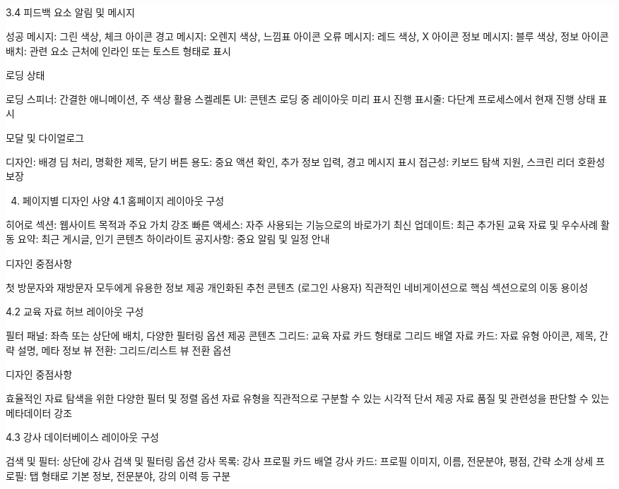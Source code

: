 3.4 피드백 요소
알림 및 메시지

성공 메시지: 그린 색상, 체크 아이콘
경고 메시지: 오렌지 색상, 느낌표 아이콘
오류 메시지: 레드 색상, X 아이콘
정보 메시지: 블루 색상, 정보 아이콘
배치: 관련 요소 근처에 인라인 또는 토스트 형태로 표시

로딩 상태

로딩 스피너: 간결한 애니메이션, 주 색상 활용
스켈레톤 UI: 콘텐츠 로딩 중 레이아웃 미리 표시
진행 표시줄: 다단계 프로세스에서 현재 진행 상태 표시

모달 및 다이얼로그

디자인: 배경 딤 처리, 명확한 제목, 닫기 버튼
용도: 중요 액션 확인, 추가 정보 입력, 경고 메시지 표시
접근성: 키보드 탐색 지원, 스크린 리더 호환성 보장

4. 페이지별 디자인 사양
4.1 홈페이지
레이아웃 구성

히어로 섹션: 웹사이트 목적과 주요 가치 강조
빠른 액세스: 자주 사용되는 기능으로의 바로가기
최신 업데이트: 최근 추가된 교육 자료 및 우수사례
활동 요약: 최근 게시글, 인기 콘텐츠 하이라이트
공지사항: 중요 알림 및 일정 안내

디자인 중점사항

첫 방문자와 재방문자 모두에게 유용한 정보 제공
개인화된 추천 콘텐츠 (로그인 사용자)
직관적인 네비게이션으로 핵심 섹션으로의 이동 용이성

4.2 교육 자료 허브
레이아웃 구성

필터 패널: 좌측 또는 상단에 배치, 다양한 필터링 옵션 제공
콘텐츠 그리드: 교육 자료 카드 형태로 그리드 배열
자료 카드: 자료 유형 아이콘, 제목, 간략 설명, 메타 정보
뷰 전환: 그리드/리스트 뷰 전환 옵션

디자인 중점사항

효율적인 자료 탐색을 위한 다양한 필터 및 정렬 옵션
자료 유형을 직관적으로 구분할 수 있는 시각적 단서 제공
자료 품질 및 관련성을 판단할 수 있는 메타데이터 강조

4.3 강사 데이터베이스
레이아웃 구성

검색 및 필터: 상단에 강사 검색 및 필터링 옵션
강사 목록: 강사 프로필 카드 배열
강사 카드: 프로필 이미지, 이름, 전문분야, 평점, 간략 소개
상세 프로필: 탭 형태로 기본 정보, 전문분야, 강의 이력 등 구분
